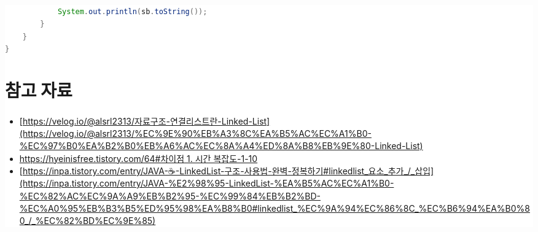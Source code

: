```java
            System.out.println(sb.toString());
        }
    }
}
```

# 참고 자료

- [https://velog.io/@alsrl2313/자료구조-연결리스트란-Linked-List](https://velog.io/@alsrl2313/%EC%9E%90%EB%A3%8C%EA%B5%AC%EC%A1%B0-%EC%97%B0%EA%B2%B0%EB%A6%AC%EC%8A%A4%ED%8A%B8%EB%9E%80-Linked-List)
- [https://hyeinisfree.tistory.com/64#차이점 1. 시간 복잡도-1-10](https://hyeinisfree.tistory.com/64#%EC%B0%A8%EC%9D%B4%EC%A0%90%201.%20%EC%8B%9C%EA%B0%84%20%EB%B3%B5%EC%9E%A1%EB%8F%84-1-10)
- [https://inpa.tistory.com/entry/JAVA-☕-LinkedList-구조-사용법-완벽-정복하기#linkedlist_요소_추가_/_삽입](https://inpa.tistory.com/entry/JAVA-%E2%98%95-LinkedList-%EA%B5%AC%EC%A1%B0-%EC%82%AC%EC%9A%A9%EB%B2%95-%EC%99%84%EB%B2%BD-%EC%A0%95%EB%B3%B5%ED%95%98%EA%B8%B0#linkedlist_%EC%9A%94%EC%86%8C_%EC%B6%94%EA%B0%80_/_%EC%82%BD%EC%9E%85)